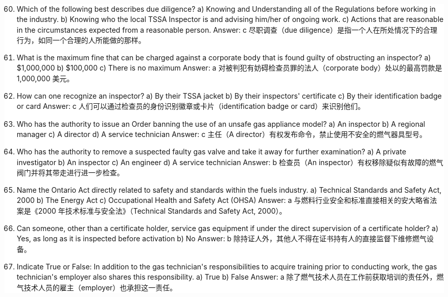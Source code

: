 60. Which of the following best describes due diligence?
    a) Knowing and Understanding all of the Regulations before working in the industry.
    b) Knowing who the local TSSA Inspector is and advising him/her of ongoing work.
    c) Actions that are reasonable in the circumstances expected from a reasonable person.
    Answer: c
    尽职调查（due diligence）是指一个人在所处情况下的合理行为，如同一个合理的人所能做的那样。

61. What is the maximum fine that can be charged against a corporate body that is found guilty of obstructing an inspector?
    a) $1,000,000
    b) $100,000
    c) There is no maximum
    Answer: a
    对被判犯有妨碍检查员罪的法人（corporate body）处以的最高罚款是 1,000,000 美元。

62. How can one recognize an inspector?
    a) By their TSSA jacket
    b) By their inspectors' certificate
    c) By their identification badge or card
    Answer: c
    人们可以通过检查员的身份识别徽章或卡片（identification badge or card）来识别他们。

63. Who has the authority to issue an Order banning the use of an unsafe gas appliance model?
    a) An inspector
    b) A regional manager
    c) A director
    d) A service technician
    Answer: c
    主任（A director）有权发布命令，禁止使用不安全的燃气器具型号。

64. Who has the authority to remove a suspected faulty gas valve and take it away for further examination?
    a) A private investigator
    b) An inspector
    c) An engineer
    d) A service technician
    Answer: b
    检查员（An inspector）有权移除疑似有故障的燃气阀门并将其带走进行进一步检查。

65. Name the Ontario Act directly related to safety and standards within the fuels industry.
    a) Technical Standards and Safety Act, 2000
    b) The Energy Act
    c) Occupational Health and Safety Act (OHSA)
    Answer: a
    与燃料行业安全和标准直接相关的安大略省法案是《2000 年技术标准与安全法》（Technical Standards and Safety Act, 2000）。

66. Can someone, other than a certificate holder, service gas equipment if under the direct supervision of a certificate holder?
    a) Yes, as long as it is inspected before activation
    b) No
    Answer: b
    除持证人外，其他人不得在证书持有人的直接监督下维修燃气设备。

67. Indicate True or False:
	In addition to the gas technician's responsibilities to acquire training prior to conducting work, the gas technician's employer also shares this responsibility.
    a) True
    b) False
    Answer: a
    除了燃气技术人员在工作前获取培训的责任外，燃气技术人员的雇主（employer）也承担这一责任。
